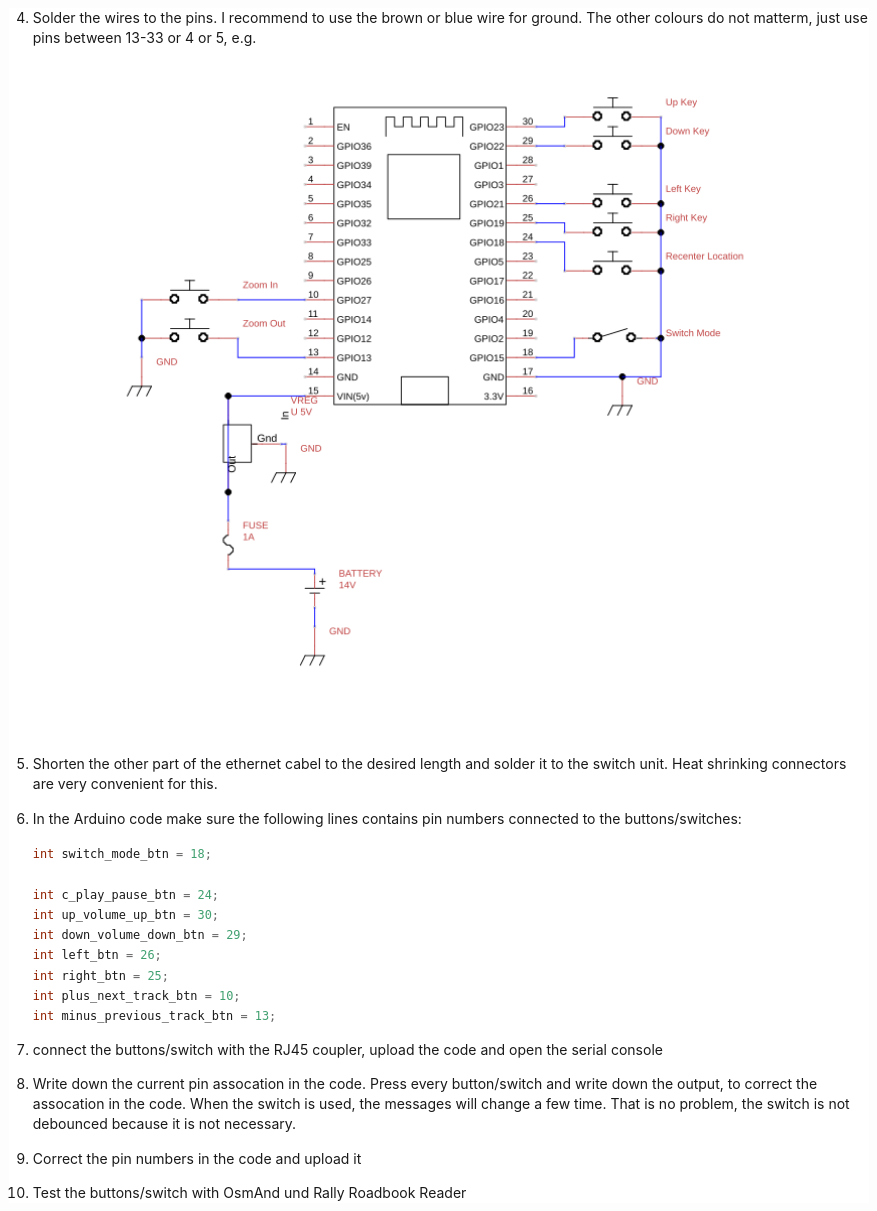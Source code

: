 4. Solder the wires to the pins. I recommend to use the brown or blue wire for ground. The other colours do not matterm, just use pins between 13-33 or 4 or 5, e.g. <img src="img/drawing.svg" width="800"/>
5. Shorten the other part of the ethernet cabel to the desired length and solder it to the switch unit. Heat shrinking connectors are very convenient for this.
6. In the Arduino code make sure the following lines contains pin numbers connected to the buttons/switches:
   ```C
   int switch_mode_btn = 18;

   int c_play_pause_btn = 24;
   int up_volume_up_btn = 30;
   int down_volume_down_btn = 29;
   int left_btn = 26;
   int right_btn = 25;
   int plus_next_track_btn = 10;
   int minus_previous_track_btn = 13;
   ```

7. connect the buttons/switch with the RJ45 coupler, upload the code and open the serial console
8. Write down the current pin assocation in the code. Press every button/switch and write down the output, to correct the assocation in the code. When the switch is used, the messages will change a few time. That is no problem, the switch is not debounced because it is not necessary.
9. Correct the pin numbers in the code and upload it
10. Test the buttons/switch with OsmAnd und Rally Roadbook Reader